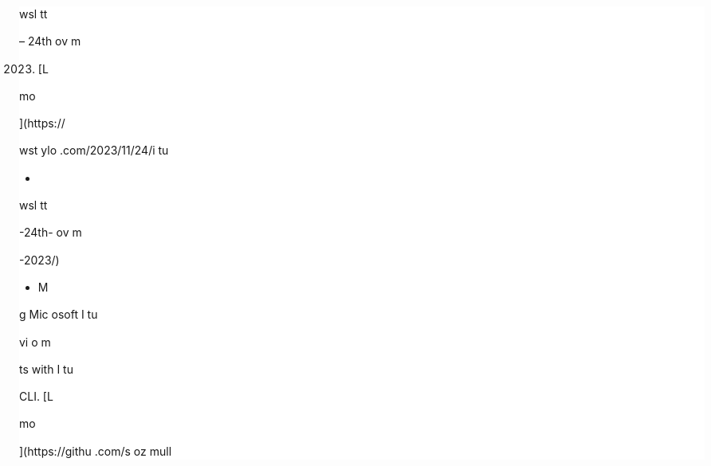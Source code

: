  

wsl
tt

 – 24th 
ov
m


 2023. [L



 mo

](https://




wst
ylo
.com/2023/11/24/i
tu

-

wsl
tt

-24th-
ov
m


-2023/)
- M


g
 Mic
osoft I
tu

 

vi
o
m

ts with I
tu

CLI. [L



 mo

](https://githu
.com/s
oz
mull

